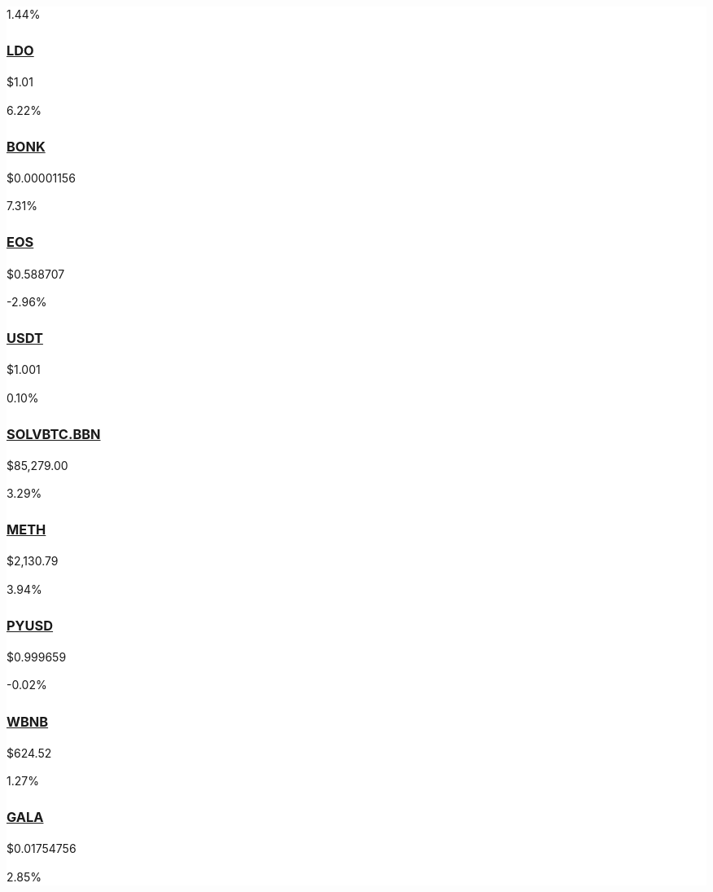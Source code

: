 1.44%

### [LDO](https://decrypt.co/price/lido-dao-token)

$1.01

6.22%

### [BONK](https://decrypt.co/price/bonk)

$0.00001156

7.31%

### [EOS](https://decrypt.co/price/eos)

$0.588707

-2.96%

### [USDT](https://decrypt.co/price/polygon-bridged-usdt-polygon)

$1.001

0.10%

### [SOLVBTC.BBN](https://decrypt.co/price/solv-protocol-solvbtc-bbn)

$85,279.00

3.29%

### [METH](https://decrypt.co/price/mantle-staked-ether)

$2,130.79

3.94%

### [PYUSD](https://decrypt.co/price/paypal-usd)

$0.999659

-0.02%

### [WBNB](https://decrypt.co/price/wbnb)

$624.52

1.27%

### [GALA](https://decrypt.co/price/gala)

$0.01754756

2.85%
